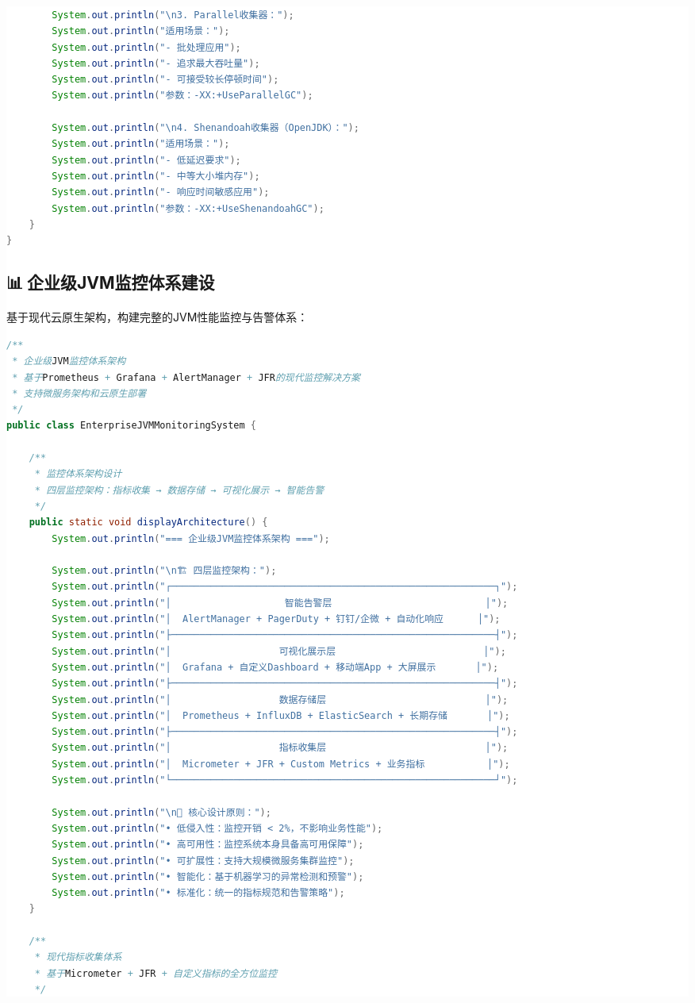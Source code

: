 ```java
        System.out.println("\n3. Parallel收集器：");
        System.out.println("适用场景：");
        System.out.println("- 批处理应用");
        System.out.println("- 追求最大吞吐量");
        System.out.println("- 可接受较长停顿时间");
        System.out.println("参数：-XX:+UseParallelGC");
        
        System.out.println("\n4. Shenandoah收集器（OpenJDK）：");
        System.out.println("适用场景：");
        System.out.println("- 低延迟要求");
        System.out.println("- 中等大小堆内存");
        System.out.println("- 响应时间敏感应用");
        System.out.println("参数：-XX:+UseShenandoahGC");
    }
}
```

## 📊 企业级JVM监控体系建设

基于现代云原生架构，构建完整的JVM性能监控与告警体系：

```java
/**
 * 企业级JVM监控体系架构
 * 基于Prometheus + Grafana + AlertManager + JFR的现代监控解决方案
 * 支持微服务架构和云原生部署
 */
public class EnterpriseJVMMonitoringSystem {
    
    /**
     * 监控体系架构设计
     * 四层监控架构：指标收集 → 数据存储 → 可视化展示 → 智能告警
     */
    public static void displayArchitecture() {
        System.out.println("=== 企业级JVM监控体系架构 ===");
        
        System.out.println("\n🏗️ 四层监控架构：");
        System.out.println("┌─────────────────────────────────────────────────────────┐");
        System.out.println("│                    智能告警层                           │");
        System.out.println("│  AlertManager + PagerDuty + 钉钉/企微 + 自动化响应      │");
        System.out.println("├─────────────────────────────────────────────────────────┤");
        System.out.println("│                   可视化展示层                          │");
        System.out.println("│  Grafana + 自定义Dashboard + 移动端App + 大屏展示       │");
        System.out.println("├─────────────────────────────────────────────────────────┤");
        System.out.println("│                   数据存储层                            │");
        System.out.println("│  Prometheus + InfluxDB + ElasticSearch + 长期存储       │");
        System.out.println("├─────────────────────────────────────────────────────────┤");
        System.out.println("│                   指标收集层                            │");
        System.out.println("│  Micrometer + JFR + Custom Metrics + 业务指标           │");
        System.out.println("└─────────────────────────────────────────────────────────┘");
        
        System.out.println("\n🎯 核心设计原则：");
        System.out.println("• 低侵入性：监控开销 < 2%，不影响业务性能");
        System.out.println("• 高可用性：监控系统本身具备高可用保障");
        System.out.println("• 可扩展性：支持大规模微服务集群监控");
        System.out.println("• 智能化：基于机器学习的异常检测和预警");
        System.out.println("• 标准化：统一的指标规范和告警策略");
    }
    
    /**
     * 现代指标收集体系
     * 基于Micrometer + JFR + 自定义指标的全方位监控
     */
```